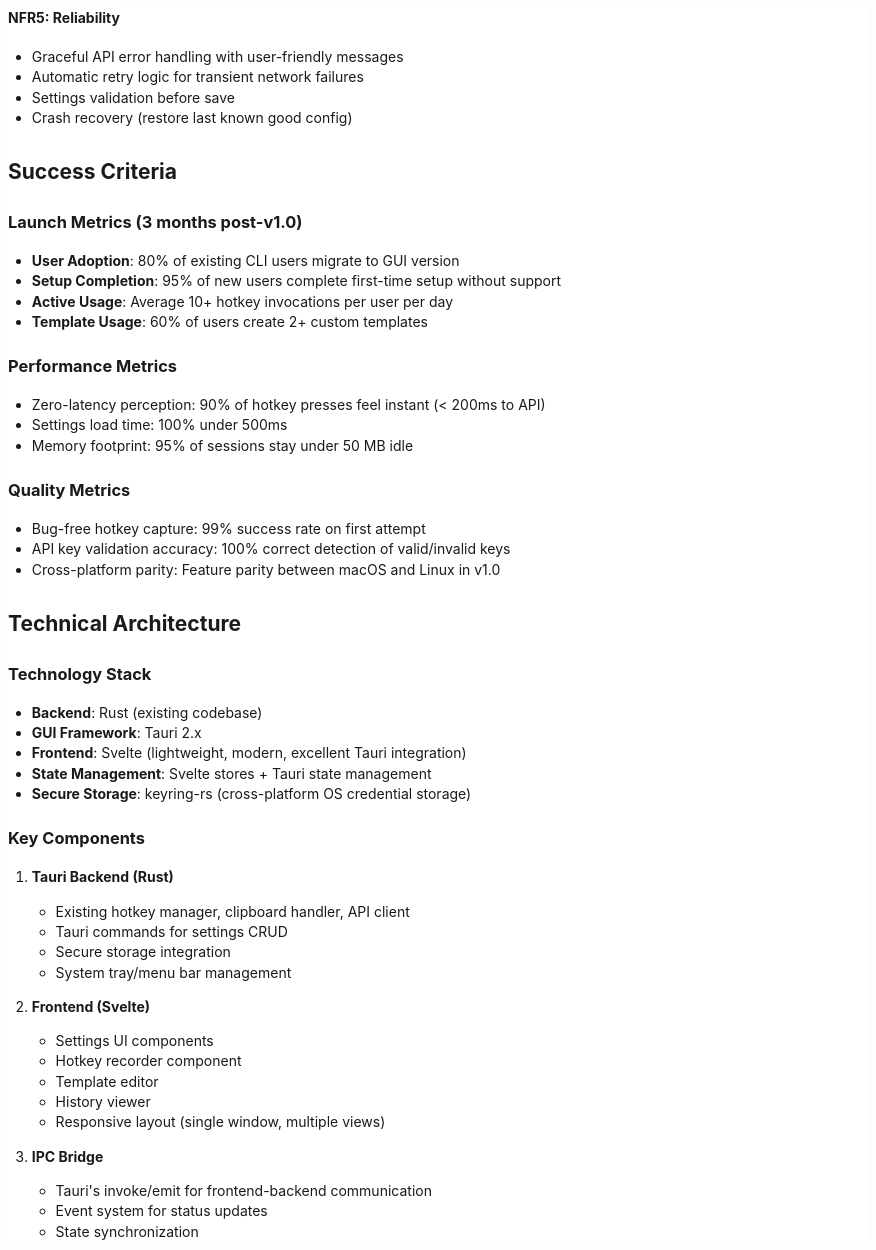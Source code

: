 #### NFR5: Reliability
- Graceful API error handling with user-friendly messages
- Automatic retry logic for transient network failures
- Settings validation before save
- Crash recovery (restore last known good config)

## Success Criteria

### Launch Metrics (3 months post-v1.0)
- **User Adoption**: 80% of existing CLI users migrate to GUI version
- **Setup Completion**: 95% of new users complete first-time setup without support
- **Active Usage**: Average 10+ hotkey invocations per user per day
- **Template Usage**: 60% of users create 2+ custom templates

### Performance Metrics
- Zero-latency perception: 90% of hotkey presses feel instant (< 200ms to API)
- Settings load time: 100% under 500ms
- Memory footprint: 95% of sessions stay under 50 MB idle

### Quality Metrics
- Bug-free hotkey capture: 99% success rate on first attempt
- API key validation accuracy: 100% correct detection of valid/invalid keys
- Cross-platform parity: Feature parity between macOS and Linux in v1.0

## Technical Architecture

### Technology Stack
- **Backend**: Rust (existing codebase)
- **GUI Framework**: Tauri 2.x
- **Frontend**: Svelte (lightweight, modern, excellent Tauri integration)
- **State Management**: Svelte stores + Tauri state management
- **Secure Storage**: keyring-rs (cross-platform OS credential storage)

### Key Components
1. **Tauri Backend (Rust)**
   - Existing hotkey manager, clipboard handler, API client
   - Tauri commands for settings CRUD
   - Secure storage integration
   - System tray/menu bar management

2. **Frontend (Svelte)**
   - Settings UI components
   - Hotkey recorder component
   - Template editor
   - History viewer
   - Responsive layout (single window, multiple views)

3. **IPC Bridge**
   - Tauri's invoke/emit for frontend-backend communication
   - Event system for status updates
   - State synchronization
